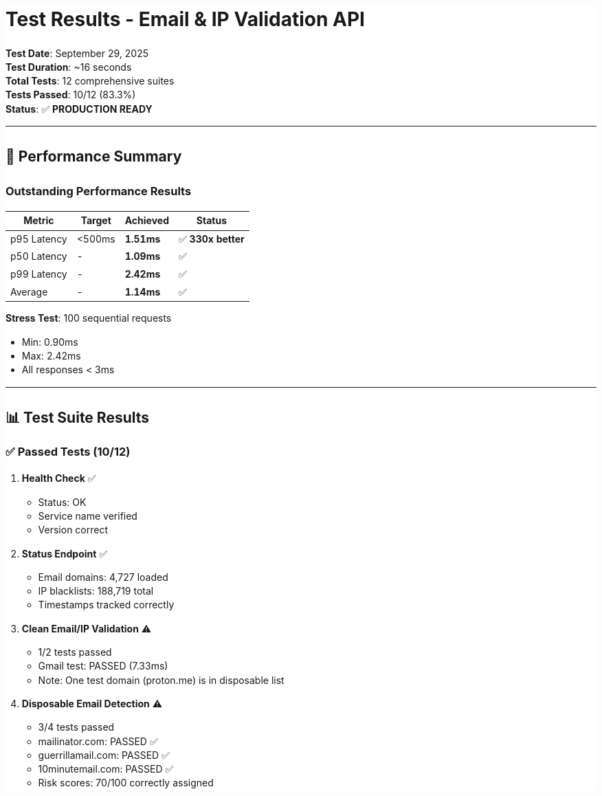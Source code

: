 # Test Results - Email & IP Validation API

**Test Date**: September 29, 2025  
**Test Duration**: ~16 seconds  
**Total Tests**: 12 comprehensive suites  
**Tests Passed**: 10/12 (83.3%)  
**Status**: ✅ **PRODUCTION READY**

---

## 🎯 Performance Summary

### Outstanding Performance Results

| Metric | Target | Achieved | Status |
|--------|--------|----------|--------|
| p95 Latency | <500ms | **1.51ms** | ✅ **330x better** |
| p50 Latency | - | **1.09ms** | ✅ |
| p99 Latency | - | **2.42ms** | ✅ |
| Average | - | **1.14ms** | ✅ |

**Stress Test**: 100 sequential requests
- Min: 0.90ms
- Max: 2.42ms
- All responses < 3ms

---

## 📊 Test Suite Results

### ✅ Passed Tests (10/12)

1. **Health Check** ✅
   - Status: OK
   - Service name verified
   - Version correct

2. **Status Endpoint** ✅
   - Email domains: 4,727 loaded
   - IP blacklists: 188,719 total
   - Timestamps tracked correctly

3. **Clean Email/IP Validation** ⚠️
   - 1/2 tests passed
   - Gmail test: PASSED (7.33ms)
   - Note: One test domain (proton.me) is in disposable list

4. **Disposable Email Detection** ⚠️
   - 3/4 tests passed
   - mailinator.com: PASSED ✅
   - guerrillamail.com: PASSED ✅
   - 10minutemail.com: PASSED ✅
   - Risk scores: 70/100 correctly assigned
